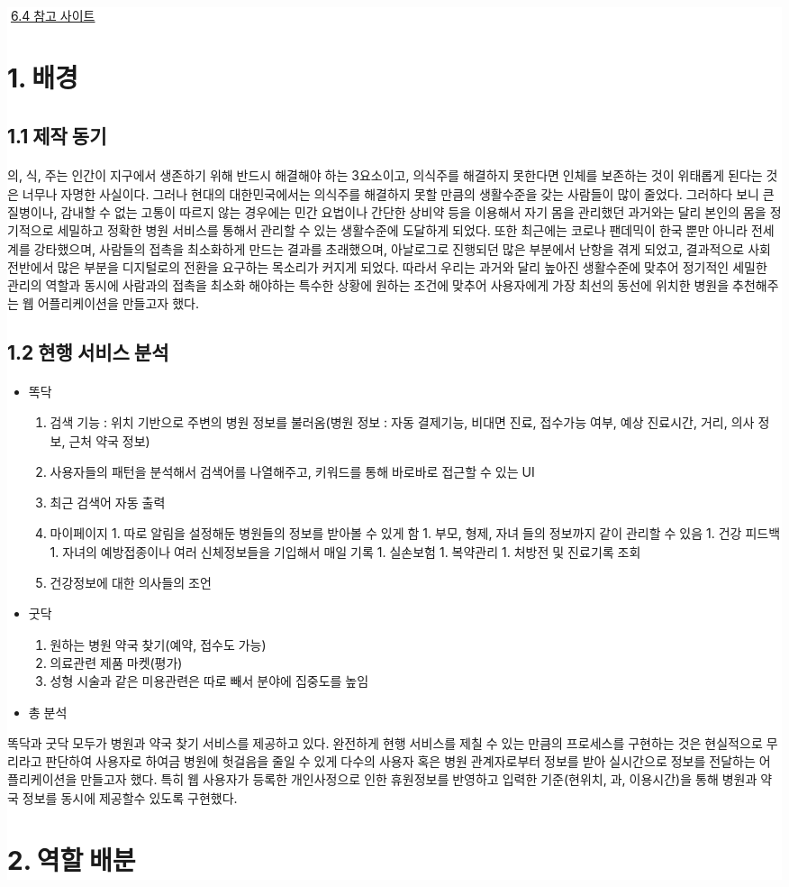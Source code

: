 ​         [6.4 참고 사이트](##6.4-참고-사이트)

 

# 1. 배경

## 1.1 제작 동기

 의, 식, 주는 인간이 지구에서 생존하기 위해 반드시 해결해야 하는 3요소이고, 의식주를 해결하지 못한다면 인체를 보존하는 것이 위태롭게 된다는 것은 너무나 자명한 사실이다. 그러나 현대의 대한민국에서는 의식주를 해결하지 못할 만큼의 생활수준을 갖는 사람들이 많이 줄었다. 그러하다 보니 큰 질병이나, 감내할 수 없는 고통이 따르지 않는 경우에는 민간 요법이나 간단한 상비약 등을 이용해서 자기 몸을 관리했던 과거와는 달리 본인의 몸을 정기적으로 세밀하고 정확한 병원 서비스를 통해서 관리할 수 있는 생활수준에 도달하게 되었다. 또한 최근에는 코로나 팬데믹이 한국 뿐만 아니라 전세계를 강타했으며, 사람들의 접촉을 최소화하게 만드는 결과를 초래했으며, 아날로그로 진행되던 많은 부분에서 난항을 겪게 되었고, 결과적으로 사회 전반에서 많은 부분을 디지털로의 전환을 요구하는 목소리가 커지게 되었다. 따라서 우리는 과거와 달리 높아진 생활수준에 맞추어 정기적인 세밀한 관리의 역할과 동시에 사람과의 접촉을 최소화 해야하는 특수한 상황에 원하는 조건에 맞추어 사용자에게 가장 최선의 동선에 위치한 병원을 추천해주는 웹 어플리케이션을 만들고자 했다.

 

## 1.2 현행 서비스 분석

* 똑닥

  1. 검색 기능 : 위치 기반으로 주변의 병원 정보를 불러옴(병원 정보 : 자동 결제기능, 비대면 진료, 접수가능 여부, 예상 진료시간, 거리, 의사 정보, 근처 약국 정보)

  2. 사용자들의 패턴을 분석해서 검색어를 나열해주고, 키워드를 통해 바로바로 접근할 수 있는 UI

  3. 최근 검색어 자동 출력

  3. 마이페이지
     		1. 따로 알림을 설정해둔 병원들의 정보를 받아볼 수 있게 함
     		1. 부모, 형제, 자녀 들의 정보까지  같이 관리할 수 있음
     		1. 건강 피드백
     		1. 자녀의 예방접종이나 여러 신체정보들을 기입해서 매일 기록
     		1. 실손보험
     		1. 복약관리
     		1. 처방전 및 진료기록 조회

  5. 건강정보에 대한 의사들의 조언

  

* 굿닥
  1. 원하는 병원 약국 찾기(예약, 접수도 가능)
  2. 의료관련 제품 마켓(평가)
  3. 성형 시술과 같은 미용관련은 따로 빼서 분야에 집중도를 높임


 

* 총 분석

 똑닥과 굿닥 모두가 병원과 약국 찾기 서비스를 제공하고 있다. 완전하게 현행 서비스를 제칠 수 있는 만큼의 프로세스를 구현하는 것은 현실적으로 무리라고 판단하여 사용자로 하여금 병원에 헛걸음을 줄일 수 있게 다수의 사용자 혹은 병원 관계자로부터 정보를 받아 실시간으로 정보를 전달하는 어플리케이션을 만들고자 했다. 특히 웹 사용자가 등록한 개인사정으로 인한 휴원정보를 반영하고 입력한 기준(현위치, 과, 이용시간)을 통해 병원과 약국 정보를 동시에 제공할수 있도록 구현했다.



# 2. 역할 배분
